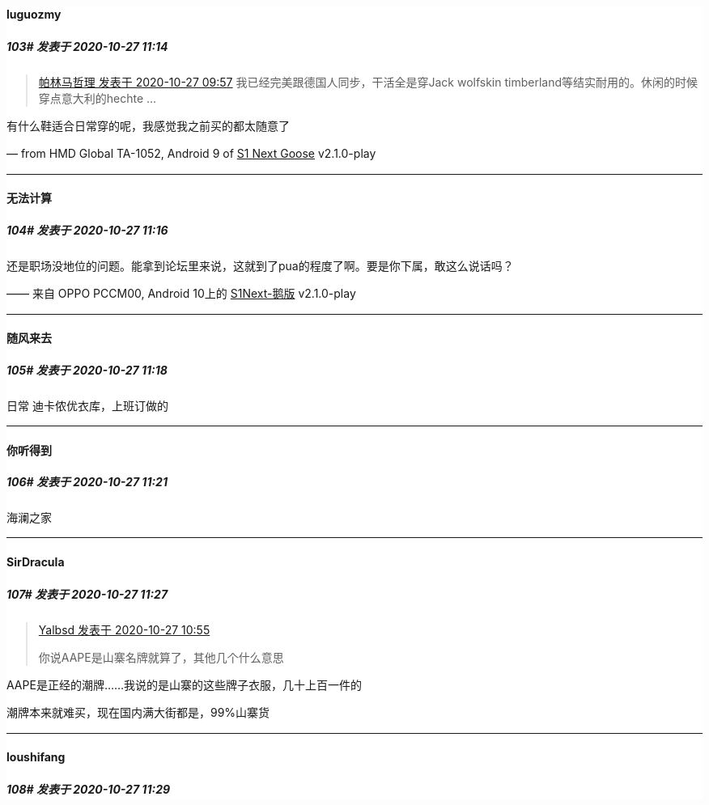 ####  luguozmy  
##### 103#       发表于 2020-10-27 11:14


<blockquote><a href="httphttps://bbs.saraba1st.com/2b/forum.php?mod=redirect&amp;goto=findpost&amp;pid=49186293&amp;ptid=1967263" target="_blank">帕林马哲理 发表于 2020-10-27 09:57</a>
我已经完美跟德国人同步，干活全是穿Jack wolfskin timberland等结实耐用的。休闲的时候穿点意大利的hechte ...</blockquote>
有什么鞋适合日常穿的呢，我感觉我之前买的都太随意了

— from HMD Global TA-1052, Android 9 of [S1 Next Goose](https://pan.baidu.com/s/1mi43uRm) v2.1.0-play


-----

####  无法计算  
##### 104#       发表于 2020-10-27 11:16


还是职场没地位的问题。能拿到论坛里来说，这就到了pua的程度了啊。要是你下属，敢这么说话吗？

—— 来自 OPPO PCCM00, Android 10上的 [S1Next-鹅版](https://github.com/ykrank/S1-Next/releases) v2.1.0-play


-----

####  随风来去  
##### 105#       发表于 2020-10-27 11:18


日常 迪卡侬优衣库，上班订做的


-----

####  你听得到  
##### 106#       发表于 2020-10-27 11:21


海澜之家


-----

####  SirDracula  
##### 107#       发表于 2020-10-27 11:27


<blockquote><a href="httphttps://bbs.saraba1st.com/2b/forum.php?mod=redirect&amp;goto=findpost&amp;pid=49186999&amp;ptid=1967263" target="_blank">Yalbsd 发表于 2020-10-27 10:55</a>

你说AAPE是山寨名牌就算了，其他几个什么意思</blockquote>
AAPE是正经的潮牌……我说的是山寨的这些牌子衣服，几十上百一件的

潮牌本来就难买，现在国内满大街都是，99%山寨货


-----

####  loushifang  
##### 108#       发表于 2020-10-27 11:29
